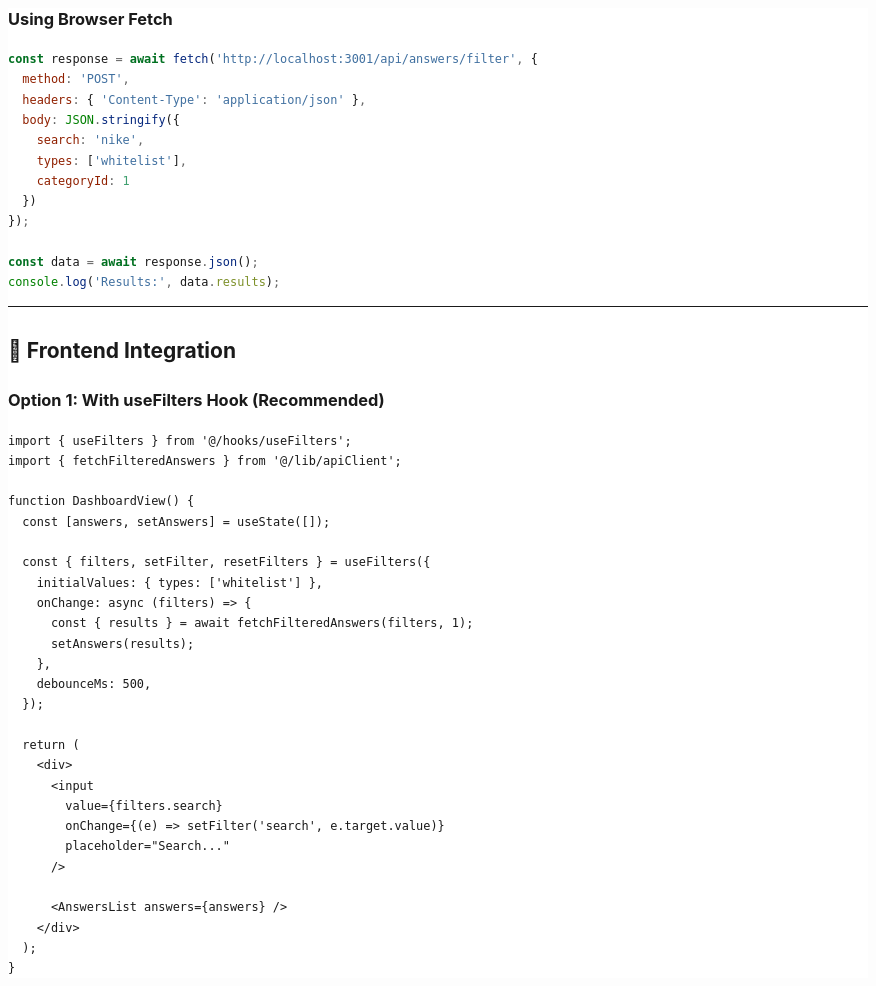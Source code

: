 ### Using Browser Fetch

```javascript
const response = await fetch('http://localhost:3001/api/answers/filter', {
  method: 'POST',
  headers: { 'Content-Type': 'application/json' },
  body: JSON.stringify({
    search: 'nike',
    types: ['whitelist'],
    categoryId: 1
  })
});

const data = await response.json();
console.log('Results:', data.results);
```

---

## 🔧 Frontend Integration

### Option 1: With useFilters Hook (Recommended)

```tsx
import { useFilters } from '@/hooks/useFilters';
import { fetchFilteredAnswers } from '@/lib/apiClient';

function DashboardView() {
  const [answers, setAnswers] = useState([]);

  const { filters, setFilter, resetFilters } = useFilters({
    initialValues: { types: ['whitelist'] },
    onChange: async (filters) => {
      const { results } = await fetchFilteredAnswers(filters, 1);
      setAnswers(results);
    },
    debounceMs: 500,
  });

  return (
    <div>
      <input
        value={filters.search}
        onChange={(e) => setFilter('search', e.target.value)}
        placeholder="Search..."
      />
      
      <AnswersList answers={answers} />
    </div>
  );
}
```
